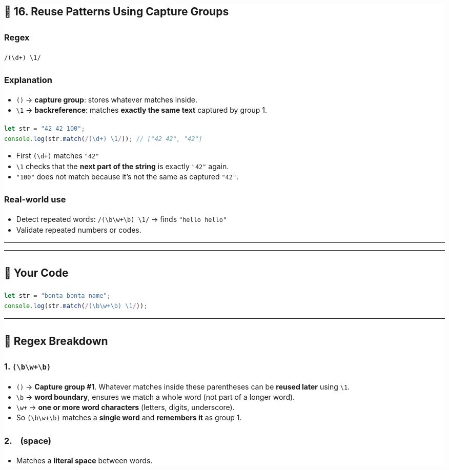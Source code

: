 ## 🔹 16. Reuse Patterns Using Capture Groups

### Regex

```regex
/(\d+) \1/
```

### Explanation

* `()` → **capture group**: stores whatever matches inside.
* `\1` → **backreference**: matches **exactly the same text** captured by group 1.

```js
let str = "42 42 100";
console.log(str.match(/(\d+) \1/)); // ["42 42", "42"]
```

* First `(\d+)` matches `"42"`
* `\1` checks that the **next part of the string** is exactly `"42"` again.
* `"100"` does not match because it’s not the same as captured `"42"`.

### Real-world use

* Detect repeated words: `/(\b\w+\b) \1/` → finds `"hello hello"`
* Validate repeated numbers or codes.


---
---

## 🔹 Your Code

```js
let str = "bonta bonta name";
console.log(str.match(/(\b\w+\b) \1/));
```

---

## 🔹 Regex Breakdown

### 1. `(\b\w+\b)`

* `()` → **Capture group #1**. Whatever matches inside these parentheses can be **reused later** using `\1`.
* `\b` → **word boundary**, ensures we match a whole word (not part of a longer word).
* `\w+` → **one or more word characters** (letters, digits, underscore).
* So `(\b\w+\b)` matches a **single word** and **remembers it** as group 1.

### 2. ` ` (space)

* Matches a **literal space** between words.
